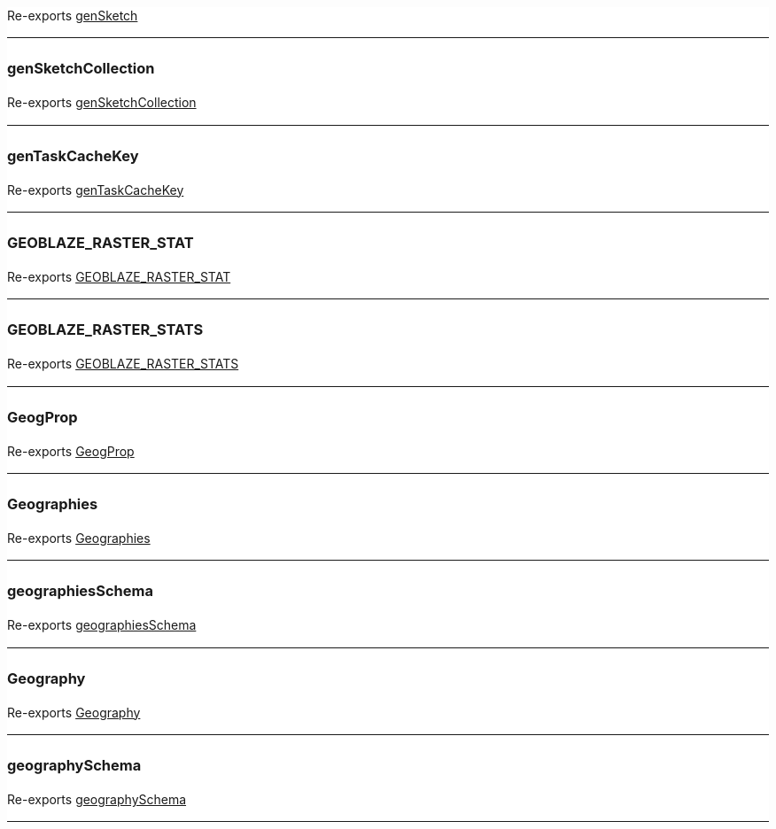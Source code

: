 Re-exports [genSketch](../geoprocessing/functions/genSketch.md)

---

### genSketchCollection

Re-exports [genSketchCollection](../geoprocessing/functions/genSketchCollection.md)

---

### genTaskCacheKey

Re-exports [genTaskCacheKey](../geoprocessing/functions/genTaskCacheKey.md)

---

### GEOBLAZE_RASTER_STAT

Re-exports [GEOBLAZE_RASTER_STAT](../geoprocessing/type-aliases/GEOBLAZE_RASTER_STAT.md)

---

### GEOBLAZE_RASTER_STATS

Re-exports [GEOBLAZE_RASTER_STATS](../geoprocessing/variables/GEOBLAZE_RASTER_STATS.md)

---

### GeogProp

Re-exports [GeogProp](../geoprocessing/interfaces/GeogProp.md)

---

### Geographies

Re-exports [Geographies](../geoprocessing/type-aliases/Geographies.md)

---

### geographiesSchema

Re-exports [geographiesSchema](../geoprocessing/variables/geographiesSchema.md)

---

### Geography

Re-exports [Geography](../geoprocessing/type-aliases/Geography.md)

---

### geographySchema

Re-exports [geographySchema](../geoprocessing/variables/geographySchema.md)

---